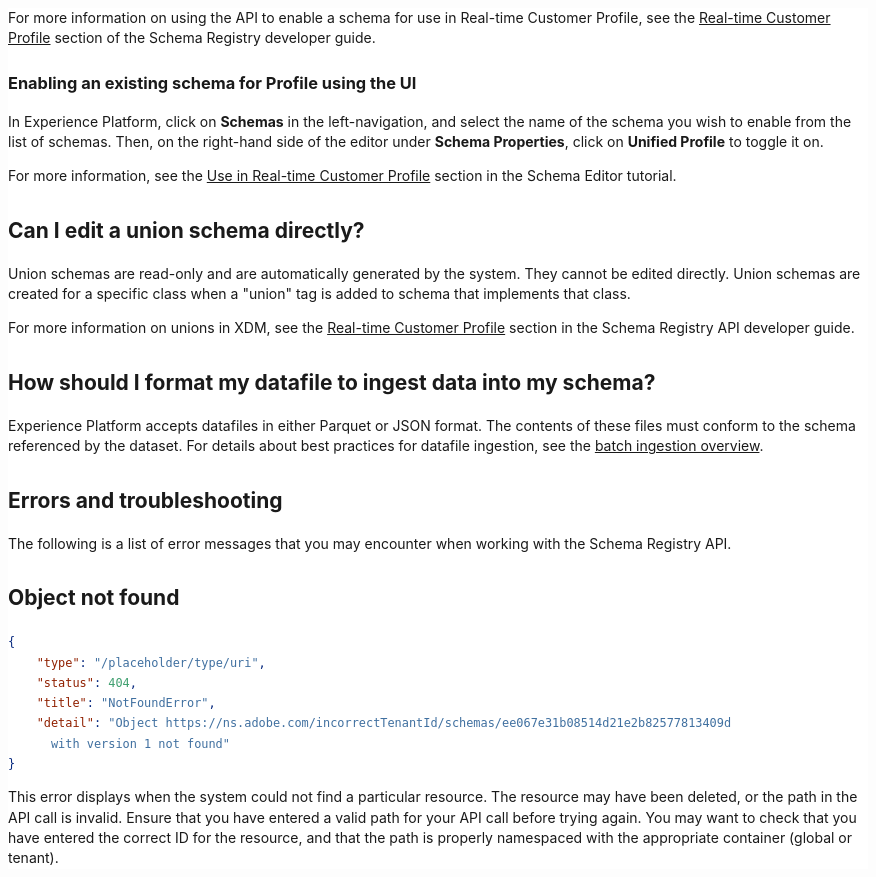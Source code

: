 For more information on using the API to enable a schema for use in Real-time Customer Profile, see the [Real-time Customer Profile](../schema_registry_developer_guide.md#unified-profile) section of the Schema Registry developer guide. 

### Enabling an existing schema for Profile using the UI

In Experience Platform, click on **Schemas** in the left-navigation, and select the name of the schema you wish to enable from the list of schemas. Then, on the right-hand side of the editor under **Schema Properties**, click on **Unified Profile** to toggle it on.


For more information, see the [Use in Real-time Customer Profile](../../../tutorials/schema_editor_tutorial/schema_editor_tutorial.md#use-in-unified-profile-service) section in the Schema Editor tutorial.

## Can I edit a union schema directly?

Union schemas are read-only and are automatically generated by the system. They cannot be edited directly. Union schemas are created for a specific class when a "union" tag is added to schema that implements that class.

For more information on unions in XDM, see the [Real-time Customer Profile](../schema_registry_developer_guide.md#unified-profile) section in the Schema Registry API developer guide.

## How should I format my datafile to ingest data into my schema?

Experience Platform accepts datafiles in either Parquet or JSON format. The contents of these files must conform to the schema referenced by the dataset. For details about best practices for datafile ingestion, see the [batch ingestion overview](../../ingest_architectural_overview/ingest_architectural_overview.md).

## Errors and troubleshooting

The following is a list of error messages that you may encounter when working with the Schema Registry API. 

## Object not found

```json
{
    "type": "/placeholder/type/uri",
    "status": 404,
    "title": "NotFoundError",
    "detail": "Object https://ns.adobe.com/incorrectTenantId/schemas/ee067e31b08514d21e2b82577813409d 
      with version 1 not found"
}
```

This error displays when the system could not find a particular resource. The resource may have been deleted, or the path in the API call is invalid. Ensure that you have entered a valid path for your API call before trying again. You may want to check that you have entered the correct ID for the resource, and that the path is properly namespaced with the appropriate container (global or tenant).
